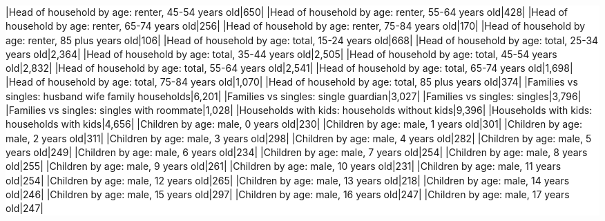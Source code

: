 |Head of household by age: renter, 45-54 years old|650|
|Head of household by age: renter, 55-64 years old|428|
|Head of household by age: renter, 65-74 years old|256|
|Head of household by age: renter, 75-84 years old|170|
|Head of household by age: renter, 85 plus years old|106|
|Head of household by age: total, 15-24 years old|668|
|Head of household by age: total, 25-34 years old|2,364|
|Head of household by age: total, 35-44 years old|2,505|
|Head of household by age: total, 45-54 years old|2,832|
|Head of household by age: total, 55-64 years old|2,541|
|Head of household by age: total, 65-74 years old|1,698|
|Head of household by age: total, 75-84 years old|1,070|
|Head of household by age: total, 85 plus years old|374|
|Families vs singles: husband wife family households|6,201|
|Families vs singles: single guardian|3,027|
|Families vs singles: singles|3,796|
|Families vs singles: singles with roommate|1,028|
|Households with kids: households without kids|9,396|
|Households with kids: households with kids|4,656|
|Children by age: male, 0 years old|230|
|Children by age: male, 1 years old|301|
|Children by age: male, 2 years old|311|
|Children by age: male, 3 years old|298|
|Children by age: male, 4 years old|282|
|Children by age: male, 5 years old|249|
|Children by age: male, 6 years old|234|
|Children by age: male, 7 years old|254|
|Children by age: male, 8 years old|255|
|Children by age: male, 9 years old|261|
|Children by age: male, 10 years old|231|
|Children by age: male, 11 years old|254|
|Children by age: male, 12 years old|265|
|Children by age: male, 13 years old|218|
|Children by age: male, 14 years old|246|
|Children by age: male, 15 years old|297|
|Children by age: male, 16 years old|247|
|Children by age: male, 17 years old|247|